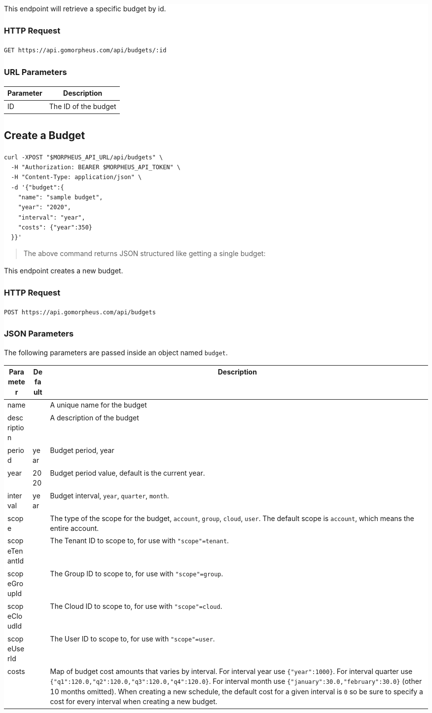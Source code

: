 ```json
```

This endpoint will retrieve a specific budget by id.

### HTTP Request

`GET https://api.gomorpheus.com/api/budgets/:id`

### URL Parameters

Parameter | Description
--------- | -----------
ID | The ID of the budget

## Create a Budget

```shell
curl -XPOST "$MORPHEUS_API_URL/api/budgets" \
  -H "Authorization: BEARER $MORPHEUS_API_TOKEN" \
  -H "Content-Type: application/json" \
  -d '{"budget":{
    "name": "sample budget",
    "year": "2020",
    "interval": "year",
    "costs": {"year":350}
  }}'
```

> The above command returns JSON structured like getting a single budget:

This endpoint creates a new budget.

### HTTP Request

`POST https://api.gomorpheus.com/api/budgets`

### JSON Parameters

The following parameters are passed inside an object named `budget`.

Parameter | Default | Description
--------- | ------- | -----------
name      |  | A unique name for the budget
description      |  | A description of the budget
period      | year | Budget period, year
year      | 2020 | Budget period value, default is the current year.
interval      | year | Budget interval, `year`, `quarter`, `month`.
scope      |  | The type of the scope for the budget, `account`, `group`, `cloud`, `user`.  The default scope is `account`, which means the entire account.
scopeTenantId      |  | The Tenant ID to scope to, for use with `"scope"=tenant`.
scopeGroupId      |  | The Group ID to scope to, for use with `"scope"=group`.
scopeCloudId      |  | The Cloud ID to scope to, for use with `"scope"=cloud`.
scopeUserId      |  | The User ID to scope to, for use with `"scope"=user`.
costs      |  | Map of budget cost amounts that varies by interval. For interval year use `{"year":1000}`. For interval quarter use `{"q1":120.0,"q2":120.0,"q3":120.0,"q4":120.0}`. For interval month use `{"january":30.0,"february":30.0}` (other 10 months omitted). When creating a new schedule, the default cost for a given interval is `0` so be sure to specify a cost for every interval when creating a new budget.
